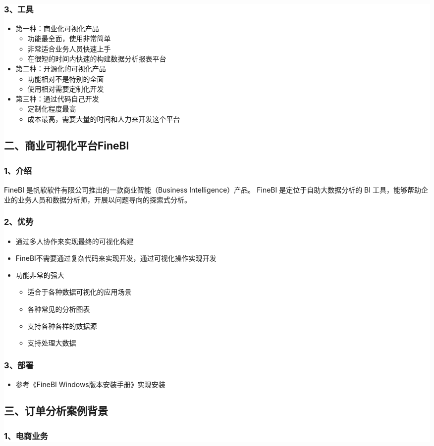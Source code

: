 ### 3、工具

- 第一种：商业化可视化产品
  - 功能最全面，使用非常简单
  - 非常适合业务人员快速上手
  - 在很短的时间内快速的构建数据分析报表平台
- 第二种：开源化的可视化产品
  - 功能相对不是特别的全面
  - 使用相对需要定制化开发
- 第三种：通过代码自己开发
  - 定制化程度最高
  - 成本最高，需要大量的时间和人力来开发这个平台







## 二、商业可视化平台FineBI

### 1、介绍


FineBI 是帆软软件有限公司推出的一款商业智能（Business Intelligence）产品。
FineBI 是定位于自助大数据分析的 BI 工具，能够帮助企业的业务人员和数据分析师，开展以问题导向的探索式分析。




### 2、优势

- 通过多人协作来实现最终的可视化构建

- FineBI不需要通过复杂代码来实现开发，通过可视化操作实现开发

- 功能非常的强大

  - 适合于各种数据可视化的应用场景

  - 各种常见的分析图表

  - 支持各种各样的数据源

  - 支持处理大数据

    

### 3、部署

- 参考《FineBI Windows版本安装手册》实现安装





## 三、订单分析案例背景

### 1、电商业务
